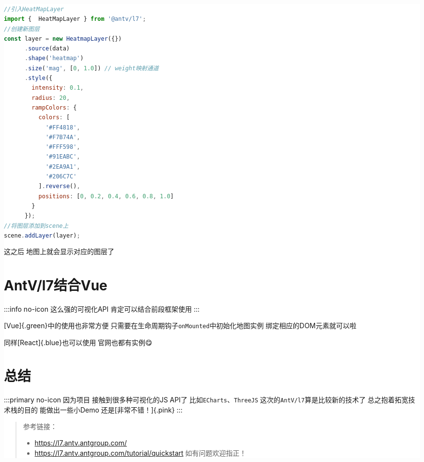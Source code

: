 ```js
//引入HeatMapLayer
import {  HeatMapLayer } from '@antv/l7';
//创建新图层
const layer = new HeatmapLayer({})
      .source(data)
      .shape('heatmap')
      .size('mag', [0, 1.0]) // weight映射通道
      .style({
        intensity: 0.1,
        radius: 20,
        rampColors: {
          colors: [
            '#FF4818',
            '#F7B74A',
            '#FFF598',
            '#91EABC',
            '#2EA9A1',
            '#206C7C'
          ].reverse(),
          positions: [0, 0.2, 0.4, 0.6, 0.8, 1.0]
        }
      });
//将图层添加到scene上
scene.addLayer(layer);
```
这之后 
地图上就会显示对应的图层了

# AntV/l7结合Vue
:::info no-icon
这么强的可视化API 
肯定可以结合前段框架使用 
:::

[Vue]{.green}中的使用也非常方便 
只需要在生命周期钩子`onMounted`中初始化地图实例 
绑定相应的DOM元素就可以啦 

同样[React]{.blue}也可以使用 
官网也都有实例:yum:

# 总结 
:::primary no-icon
因为项目 
接触到很多种可视化的JS API了 
比如`ECharts`、`ThreeJS` 
这次的`AntV/l7`算是比较新的技术了 
总之抱着拓宽技术栈的目的 
能做出一些小Demo 
还是[非常不错！]{.pink}
:::

> 参考链接：
> * https://l7.antv.antgroup.com/
> * https://l7.antv.antgroup.com/tutorial/quickstart
> 如有问题欢迎指正！